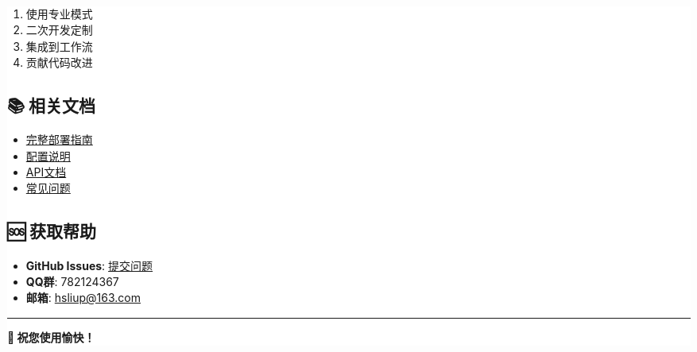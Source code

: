 1. 使用专业模式
2. 二次开发定制
3. 集成到工作流
4. 贡献代码改进

## 📚 相关文档

- [完整部署指南](./README.md#-快速开始)
- [配置说明](./docs/configuration/)
- [API文档](./docs/api/)
- [常见问题](./docs/faq/faq.md)

## 🆘 获取帮助

- **GitHub Issues**: [提交问题](https://github.com/hsliuping/TradingAgents-CN/issues)
- **QQ群**: 782124367
- **邮箱**: hsliup@163.com

---

**🎉 祝您使用愉快！**

